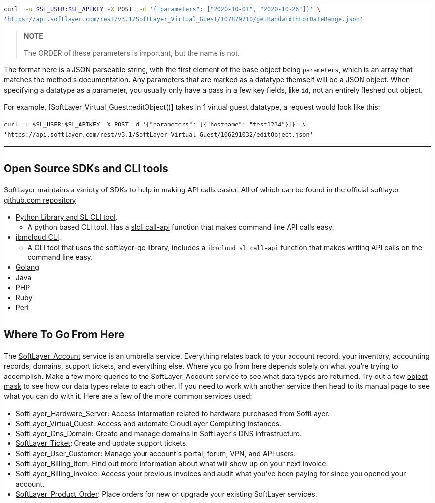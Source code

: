 ```bash
curl  -u $SL_USER:$SL_APIKEY -X POST  -d '{"parameters": ["2020-10-01", "2020-10-26"]}' \
'https://api.softlayer.com/rest/v3.1/SoftLayer_Virtual_Guest/107879710/getBandwidthForDateRange.json'
```
>**NOTE**</p>
>The ORDER of these parameters is important, but the name is not.

The format here is a JSON parseable string, with the first element of the base object being `parameters`, which is an array that matches the method's documentation. Any parameters that are marked as a datatype themself will be a JSON object. When specifying a datatype as a parameter, you usually only have a pass in a few key fields, like `id`, not an entirely fleshed out object.

For example, [SoftLayer_Virtual_Guest::editObject()] takes in 1 virtual guest datatype, a request would look like this:

```
curl -u $SL_USER:$SL_APIKEY -X POST -d '{"parameters": [{"hostname": "test1234"}]}' \
'https://api.softlayer.com/rest/v3.1/SoftLayer_Virtual_Guest/106291032/editObject.json'
```

-------------------------------------------

## Open Source SDKs and CLI tools
SoftLayer maintains a variety of SDKs to help in making API calls easier. All of which can be found in the official [softlayer github.com repository](https://github.com/softlayer)

- [Python Library and SL CLI tool](https://github.com/softlayer/softlayer-python). 
    -  A python based CLI tool. Has a [slcli call-api](https://softlayer-python.readthedocs.io/en/latest/cli/commands/#call-api) function that makes command line API calls easy.
- [ibmcloud CLI](https://cloud.ibm.com/docs/cli?topic=cli-getting-started). 
    - A CLI tool that uses the softlayer-go library, includes a `ibmcloud sl call-api` function that makes writing API calls on the command line easy.
- [Golang](https://github.com/softlayer/softlayer-go)
- [Java](https://github.com/softlayer/softlayer-java)
- [PHP](https://github.com/softlayer/softlayer-api-php-client)
- [Ruby](https://github.com/softlayer/softlayer-ruby)
- [Perl](https://github.com/softlayer/softlayer-api-perl-client)

## Where To Go From Here

The [SoftLayer_Account](/reference/services/SoftLayer_Account) service is an umbrella service. Everything relates back to your account record, your inventory, accounting records, domains, support tickets, and everything else. Where you go from here depends solely on what you're trying to accomplish. Make a few more queries to the SoftLayer_Account service to see what data types are returned. Try out a few [object mask](/article/object-masks/) to see how our data types relate to each other. If you need to work with another service then head to its manual page to see what you can do with it. Here are a few of the more common services used:

*   [SoftLayer_Hardware_Server](/reference/services/SoftLayer_Hardware_Server): Access information related to hardware purchased from SoftLayer.
*   [SoftLayer_Virtual_Guest](/reference/services/SoftLayer_Virtual_Guest): Access and automate CloudLayer Computing Instances.
*   [SoftLayer_Dns_Domain](/reference/services/SoftLayer_Dns_Domain): Create and manage domains in SoftLayer's DNS infrastructure.
*   [SoftLayer_Ticket](/reference/services/SoftLayer_Ticket): Create and update support tickets.
*   [SoftLayer_User_Customer](/reference/services/SoftLayer_User_Customer): Manage your account's portal, forum, VPN, and API users.
*   [SoftLayer_Billing_Item](/reference/services/SoftLayer_Billing_Item): Find out more information about what will show up on your next invoice.
*   [SoftLayer_Billing_Invoice](/reference/services/SoftLayer_Billing_Invoice): Access your previous invoices and audit what you've been paying for since you opened your account.
*   [SoftLayer_Product_Order](/reference/services/SoftLayer_Product_Order): Place orders for new or upgrade your existing SoftLayer services.